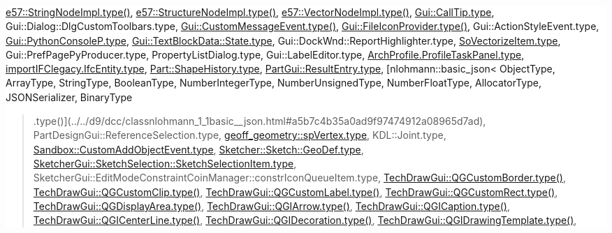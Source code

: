 [e57::StringNodeImpl.type()](../../d9/df6/classe57_1_1StringNodeImpl.html#ae414df8fbad0c793f1b22c0b74880fc6),
[e57::StructureNodeImpl.type()](../../db/d8a/classe57_1_1StructureNodeImpl.html#a97b883a297aa7aea38d6d6b1977a1431),
[e57::VectorNodeImpl.type()](../../dc/d6e/classe57_1_1VectorNodeImpl.html#a13eec791a6cb5612c1c2d2048e96d677),
[Gui::CallTip.type](../../d6/deb/classGui_1_1CallTip.html#ad261e52c4ba5355242079e5812390859),
Gui::Dialog::DlgCustomToolbars.type,
[Gui::CustomMessageEvent.type()](../../d3/d7e/classGui_1_1CustomMessageEvent.html#acfb057ef74e5a33f447d3840eda6d5c3),
[Gui::FileIconProvider.type()](../../d3/dbd/classGui_1_1FileIconProvider.html#a96546ba6be127ebe97065ec3ccd279af),
Gui::ActionStyleEvent.type,
[Gui::PythonConsoleP.type](../../d8/de2/structGui_1_1PythonConsoleP.html#a97dc1a6374ff17239d67648ce9295ef9),
[Gui::TextBlockData::State.type](../../db/d3f/structGui_1_1TextBlockData_1_1State.html#a5c0dcf9474cb10957b5c4d865c695c73),
Gui::DockWnd::ReportHighlighter.type,
[SoVectorizeItem.type](../../d1/d8f/classSoVectorizeItem.html#aa43dc2c05f8d25ff95de64f9e15dd5e7),
Gui::PrefPagePyProducer.type, PropertyListDialog.type, Gui::LabelEditor.type,
[ArchProfile.ProfileTaskPanel.type](../../dc/d9a/classArchProfile_1_1ProfileTaskPanel.html#a4158ae30f972c3d7b1c5d7f9510cab19),
[importIFClegacy.IfcEntity.type](../../d0/df2/classimportIFClegacy_1_1IfcEntity.html#aa3803b456e0542cc4d987868ae474cae),
[Part::ShapeHistory.type](../../d3/dec/structPart_1_1ShapeHistory.html#a892007380dd6eb6bd025ceb64eefebe5),
[PartGui::ResultEntry.type](../../d0/d41/classPartGui_1_1ResultEntry.html#a477d0b0373fac5fc9d4ff8995723f7db),
[nlohmann::basic_json< ObjectType, ArrayType, StringType, BooleanType,
NumberIntegerType, NumberUnsignedType, NumberFloatType, AllocatorType,
JSONSerializer, BinaryType
>.type()](../../d9/dcc/classnlohmann_1_1basic__json.html#a5b7c4b35a0ad9f97474912a08965d7ad),
PartDesignGui::ReferenceSelection.type,
[geoff_geometry::spVertex.type](../../d1/d27/classgeoff__geometry_1_1spVertex.html#aa2501ca785b21a9ca91cca173e0a7cd3),
KDL::Joint.type,
[Sandbox::CustomAddObjectEvent.type](../../d0/d48/classSandbox_1_1CustomAddObjectEvent.html#aa5d4e58e928cb556decce1b0f3392f8d),
[Sketcher::Sketch::GeoDef.type](../../d2/db8/structSketcher_1_1Sketch_1_1GeoDef.html#a39df030f9b2e4d68a298ffd74e596c33),
[SketcherGui::SketchSelection::SketchSelectionItem.type](../../d9/d24/structSketcherGui_1_1SketchSelection_1_1SketchSelectionItem.html#acacf53925386f07f4d36408fb6b48700),
SketcherGui::EditModeConstraintCoinManager::constrIconQueueItem.type,
[TechDrawGui::QGCustomBorder.type()](../../d5/d7b/classTechDrawGui_1_1QGCustomBorder.html#afbe2d91ae598b9ea415b9a31b660c0ab),
[TechDrawGui::QGCustomClip.type()](../../db/d33/classTechDrawGui_1_1QGCustomClip.html#a9cb96ce2bb1a796e174c8da877457e52),
[TechDrawGui::QGCustomLabel.type()](../../d4/dec/classTechDrawGui_1_1QGCustomLabel.html#a2ce78a9b80549ca9744cb4bba20d492a),
[TechDrawGui::QGCustomRect.type()](../../d9/d78/classTechDrawGui_1_1QGCustomRect.html#ad42b12a3b98e2cbe1db5b054a496d9b2),
[TechDrawGui::QGDisplayArea.type()](../../d4/da6/classTechDrawGui_1_1QGDisplayArea.html#ad897d9877521e3512d89b10732a2dad9),
[TechDrawGui::QGIArrow.type()](../../d4/d60/classTechDrawGui_1_1QGIArrow.html#a49447a876495c0d889b3e6085051eec5),
[TechDrawGui::QGICaption.type()](../../d2/d68/classTechDrawGui_1_1QGICaption.html#a20f780f05728f8b275fdc1bedb322a45),
[TechDrawGui::QGICenterLine.type()](../../d5/d69/classTechDrawGui_1_1QGICenterLine.html#a64bc3c634e6a2cb0a3f072f21dc091ce),
[TechDrawGui::QGIDecoration.type()](../../d7/dcd/classTechDrawGui_1_1QGIDecoration.html#a087afd2fbbf66302d3834c6c649226ec),
[TechDrawGui::QGIDrawingTemplate.type()](../../d3/d23/classTechDrawGui_1_1QGIDrawingTemplate.html#a4ae35c8628d29b064c81225c7878ece0),